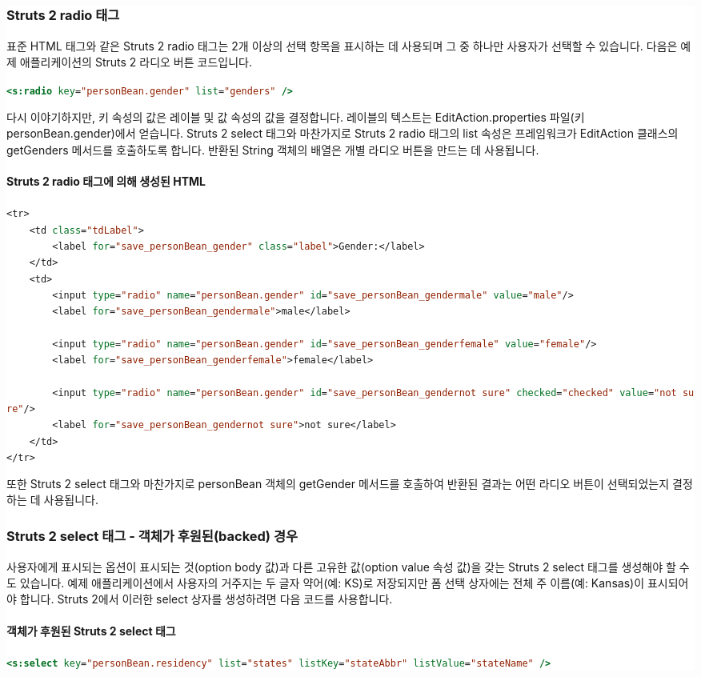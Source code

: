 


### Struts 2 radio 태그

표준 HTML 태그와 같은 Struts 2 radio 태그는 2개 이상의 선택 항목을 표시하는 데 사용되며 그 중 하나만 사용자가 선택할 수 있습니다. 다음은 예제 애플리케이션의 Struts 2 라디오 버튼 코드입니다.

```jsp
<s:radio key="personBean.gender" list="genders" />
```

다시 이야기하지만,  키 속성의 값은 레이블 및 값 속성의 값을 결정합니다. 레이블의 텍스트는 EditAction.properties 파일(키 personBean.gender)에서 얻습니다. Struts 2 select 태그와 마찬가지로 Struts 2 radio 태그의 list 속성은 프레임워크가 EditAction 클래스의 getGenders 메서드를 호출하도록 합니다. 반환된 String 객체의 배열은 개별 라디오 버튼을 만드는 데 사용됩니다.

#### Struts 2 radio 태그에 의해 생성된 HTML

```jsp
<tr>
    <td class="tdLabel">
        <label for="save_personBean_gender" class="label">Gender:</label>
    </td>
    <td>
        <input type="radio" name="personBean.gender" id="save_personBean_gendermale" value="male"/>
        <label for="save_personBean_gendermale">male</label>
        
        <input type="radio" name="personBean.gender" id="save_personBean_genderfemale" value="female"/>
        <label for="save_personBean_genderfemale">female</label>
        
        <input type="radio" name="personBean.gender" id="save_personBean_gendernot sure" checked="checked" value="not sure"/>
        <label for="save_personBean_gendernot sure">not sure</label>
    </td>
</tr>
```

또한 Struts 2 select  태그와 마찬가지로 personBean 객체의 getGender 메서드를 호출하여 반환된 결과는 어떤 라디오 버튼이 선택되었는지 결정하는 데 사용됩니다.





### Struts 2 select 태그 - 객체가 후원된(backed) 경우

사용자에게 표시되는 옵션이 표시되는 것(option body 값)과 다른 고유한 값(option value 속성 값)을 갖는 Struts 2 select 태그를 생성해야 할 수도 있습니다. 예제 애플리케이션에서 사용자의 거주지는 두 글자 약어(예: KS)로 저장되지만 폼 선택 상자에는 전체 주 이름(예: Kansas)이 표시되어야 합니다. Struts 2에서 이러한 select 상자를 생성하려면 다음 코드를 사용합니다. 



#### 객체가 후원된 Struts 2 select 태그

```jsp
<s:select key="personBean.residency" list="states" listKey="stateAbbr" listValue="stateName" />
```
